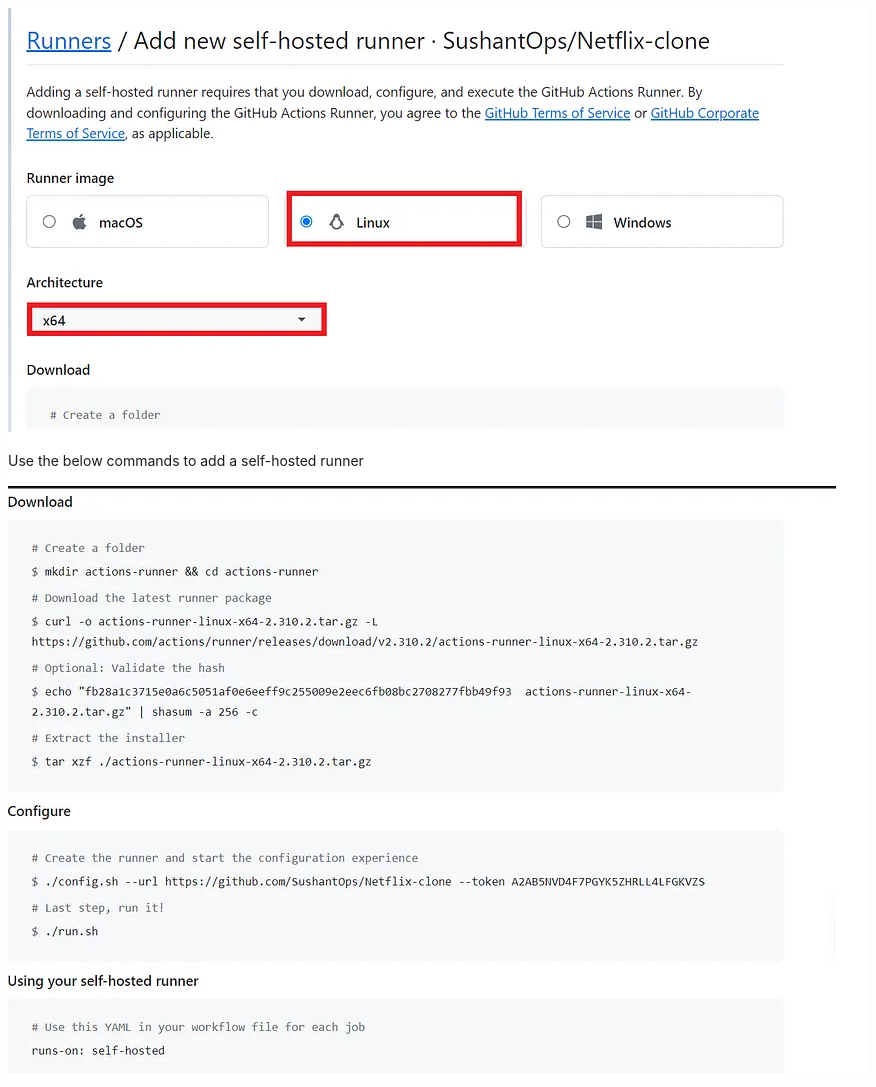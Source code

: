 ![alt diagram](assets/images/netflix-ish-deployment/netflix-ish-deployment47.png)

Use the below commands to add a self-hosted runner

![alt diagram](assets/images/netflix-ish-deployment/netflix-ish-deployment48.png)
